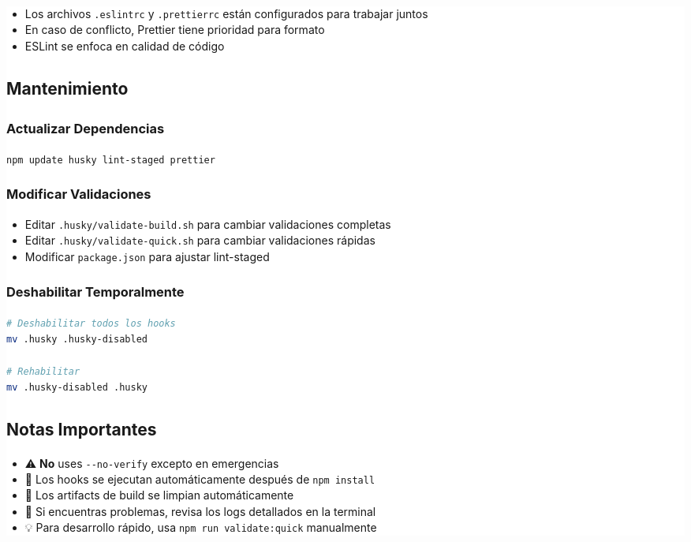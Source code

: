 - Los archivos `.eslintrc` y `.prettierrc` están configurados para trabajar juntos
- En caso de conflicto, Prettier tiene prioridad para formato
- ESLint se enfoca en calidad de código

## Mantenimiento

### Actualizar Dependencias

```bash
npm update husky lint-staged prettier
```

### Modificar Validaciones

- Editar `.husky/validate-build.sh` para cambiar validaciones completas
- Editar `.husky/validate-quick.sh` para cambiar validaciones rápidas
- Modificar `package.json` para ajustar lint-staged

### Deshabilitar Temporalmente

```bash
# Deshabilitar todos los hooks
mv .husky .husky-disabled

# Rehabilitar
mv .husky-disabled .husky
```

## Notas Importantes

- ⚠️ **No** uses `--no-verify` excepto en emergencias
- 🔄 Los hooks se ejecutan automáticamente después de `npm install`
- 📝 Los artifacts de build se limpian automáticamente
- 🐛 Si encuentras problemas, revisa los logs detallados en la terminal
- 💡 Para desarrollo rápido, usa `npm run validate:quick` manualmente
